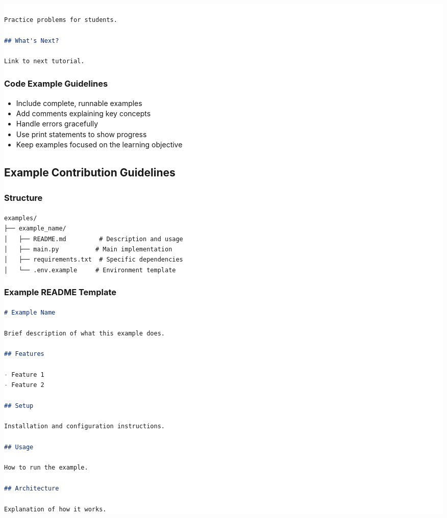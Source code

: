 ````markdown

Practice problems for students.

## What's Next?

Link to next tutorial.
````

### Code Example Guidelines

- Include complete, runnable examples
- Add comments explaining key concepts
- Handle errors gracefully
- Use print statements to show progress
- Keep examples focused on the learning objective

## Example Contribution Guidelines

### Structure

```
examples/
├── example_name/
│   ├── README.md         # Description and usage
│   ├── main.py          # Main implementation
│   ├── requirements.txt  # Specific dependencies
│   └── .env.example     # Environment template
```

### Example README Template

```markdown
# Example Name

Brief description of what this example does.

## Features

- Feature 1
- Feature 2

## Setup

Installation and configuration instructions.

## Usage

How to run the example.

## Architecture

Explanation of how it works.
```
